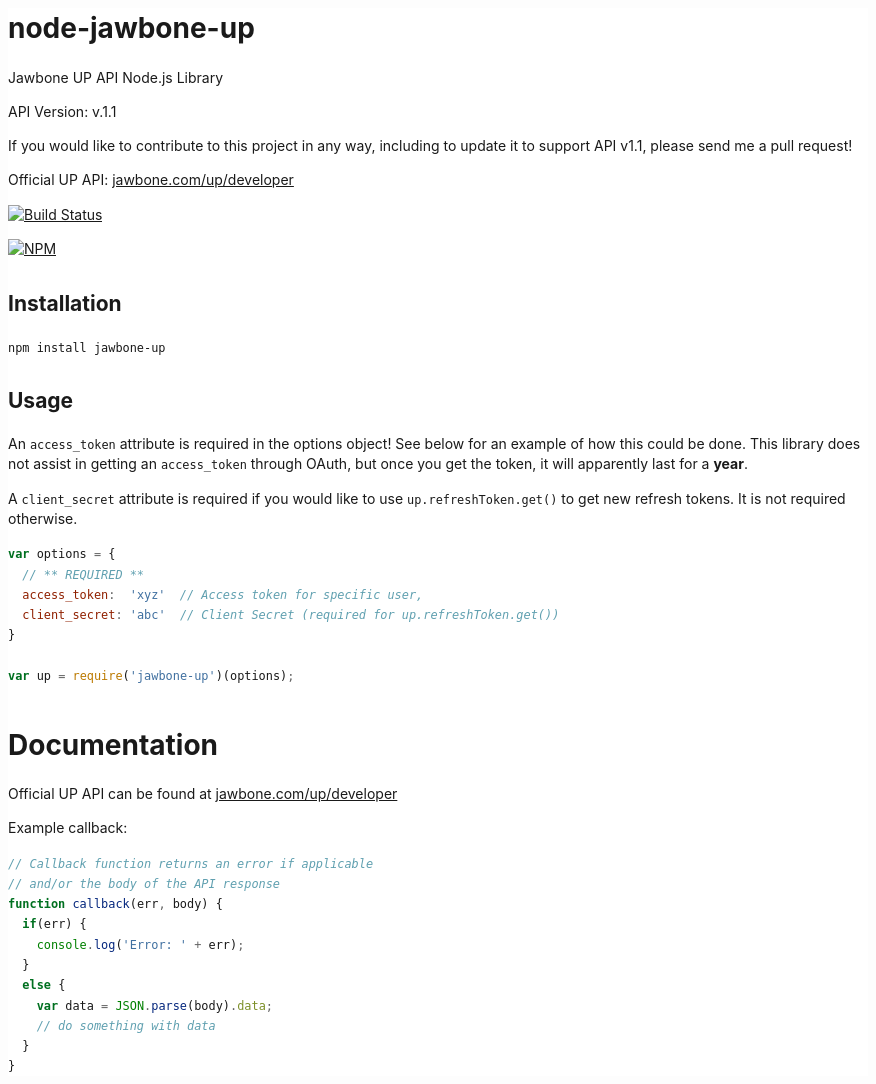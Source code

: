 # node-jawbone-up

Jawbone UP API Node.js Library

API Version: v.1.1

If you would like to contribute to this project in any way, including to update it to support API v1.1, please send me a pull request!

Official UP API: [jawbone.com/up/developer](https://jawbone.com/up/developer/)

[![Build Status](https://secure.travis-ci.org/ryanseys/node-jawbone-up.png)](http://travis-ci.org/ryanseys/node-jawbone-up)

[![NPM](https://nodei.co/npm/jawbone-up.png)](https://npmjs.org/package/jawbone-up)

## Installation

`npm install jawbone-up`

## Usage

An `access_token` attribute is required in the options object!
See below for an example of how this could be done. This library does not
assist in getting an `access_token` through OAuth, but once you get the token,
it will apparently last for a **year**.

A `client_secret` attribute is required if you would like to use `up.refreshToken.get()` to get new refresh tokens. It is not required otherwise.

```javascript
var options = {
  // ** REQUIRED **
  access_token:  'xyz'  // Access token for specific user,
  client_secret: 'abc'  // Client Secret (required for up.refreshToken.get())
}

var up = require('jawbone-up')(options);
```

# Documentation

Official UP API can be found at [jawbone.com/up/developer](https://jawbone.com/up/developer/)

Example callback:

```javascript
// Callback function returns an error if applicable
// and/or the body of the API response
function callback(err, body) {
  if(err) {
    console.log('Error: ' + err);
  }
  else {
    var data = JSON.parse(body).data;
    // do something with data
  }
}
```
